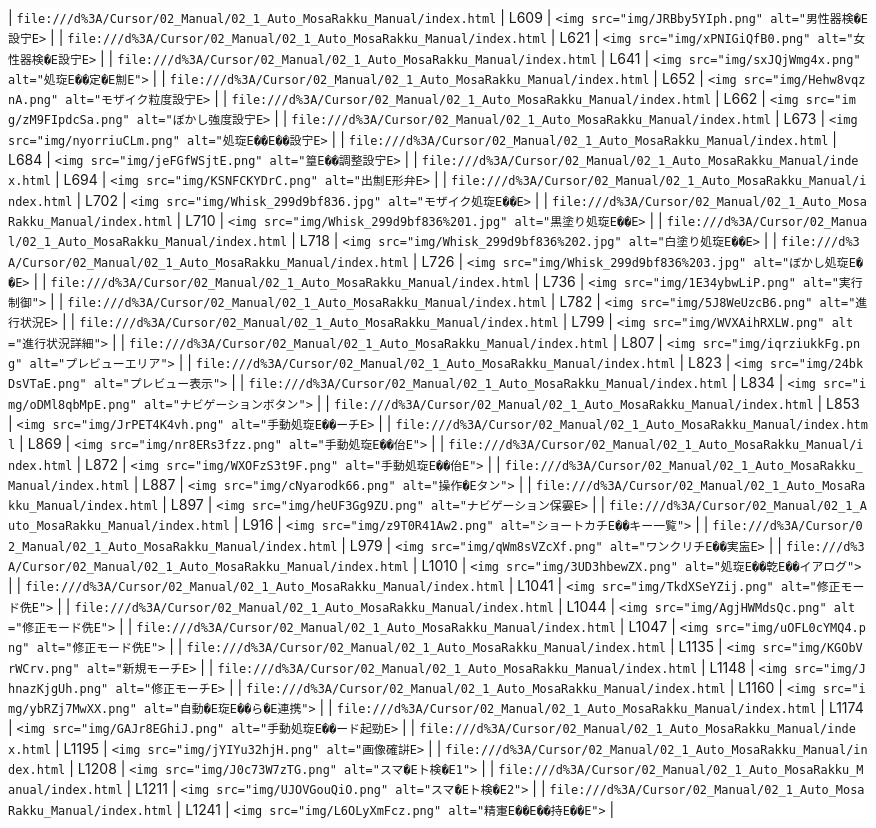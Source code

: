| `file:///d%3A/Cursor/02_Manual/02_1_Auto_MosaRakku_Manual/index.html` | L609 | `<img src="img/JRBby5YIph.png" alt="男性器検�E設宁E>` |
| `file:///d%3A/Cursor/02_Manual/02_1_Auto_MosaRakku_Manual/index.html` | L621 | `<img src="img/xPNIGiQfB0.png" alt="女性器検�E設宁E>` |
| `file:///d%3A/Cursor/02_Manual/02_1_Auto_MosaRakku_Manual/index.html` | L641 | `<img src="img/sxJQjWmg4x.png" alt="処琁E��定�E劁E">` |
| `file:///d%3A/Cursor/02_Manual/02_1_Auto_MosaRakku_Manual/index.html` | L652 | `<img src="img/Hehw8vqznA.png" alt="モザイク粒度設宁E>` |
| `file:///d%3A/Cursor/02_Manual/02_1_Auto_MosaRakku_Manual/index.html` | L662 | `<img src="img/zM9FIpdcSa.png" alt="ぼかし強度設宁E>` |
| `file:///d%3A/Cursor/02_Manual/02_1_Auto_MosaRakku_Manual/index.html` | L673 | `<img src="img/nyorriuCLm.png" alt="処琁E��E��設宁E>` |
| `file:///d%3A/Cursor/02_Manual/02_1_Auto_MosaRakku_Manual/index.html` | L684 | `<img src="img/jeFGfWSjtE.png" alt="篁E��調整設宁E>` |
| `file:///d%3A/Cursor/02_Manual/02_1_Auto_MosaRakku_Manual/index.html` | L694 | `<img src="img/KSNFCKYDrC.png" alt="出劁E形弁E>` |
| `file:///d%3A/Cursor/02_Manual/02_1_Auto_MosaRakku_Manual/index.html` | L702 | `<img src="img/Whisk_299d9bf836.jpg" alt="モザイク処琁E��E>` |
| `file:///d%3A/Cursor/02_Manual/02_1_Auto_MosaRakku_Manual/index.html` | L710 | `<img src="img/Whisk_299d9bf836%201.jpg" alt="黒塗り処琁E��E>` |
| `file:///d%3A/Cursor/02_Manual/02_1_Auto_MosaRakku_Manual/index.html` | L718 | `<img src="img/Whisk_299d9bf836%202.jpg" alt="白塗り処琁E��E>` |
| `file:///d%3A/Cursor/02_Manual/02_1_Auto_MosaRakku_Manual/index.html` | L726 | `<img src="img/Whisk_299d9bf836%203.jpg" alt="ぼかし処琁E��E>` |
| `file:///d%3A/Cursor/02_Manual/02_1_Auto_MosaRakku_Manual/index.html` | L736 | `<img src="img/1E34ybwLiP.png" alt="実行制御">` |
| `file:///d%3A/Cursor/02_Manual/02_1_Auto_MosaRakku_Manual/index.html` | L782 | `<img src="img/5J8WeUzcB6.png" alt="進行状況E>` |
| `file:///d%3A/Cursor/02_Manual/02_1_Auto_MosaRakku_Manual/index.html` | L799 | `<img src="img/WVXAihRXLW.png" alt="進行状況詳細">` |
| `file:///d%3A/Cursor/02_Manual/02_1_Auto_MosaRakku_Manual/index.html` | L807 | `<img src="img/iqrziukkFg.png" alt="プレビューエリア">` |
| `file:///d%3A/Cursor/02_Manual/02_1_Auto_MosaRakku_Manual/index.html` | L823 | `<img src="img/24bkDsVTaE.png" alt="プレビュー表示">` |
| `file:///d%3A/Cursor/02_Manual/02_1_Auto_MosaRakku_Manual/index.html` | L834 | `<img src="img/oDMl8qbMpE.png" alt="ナビゲーションボタン">` |
| `file:///d%3A/Cursor/02_Manual/02_1_Auto_MosaRakku_Manual/index.html` | L853 | `<img src="img/JrPET4K4vh.png" alt="手動処琁E��ーチE>` |
| `file:///d%3A/Cursor/02_Manual/02_1_Auto_MosaRakku_Manual/index.html` | L869 | `<img src="img/nr8ERs3fzz.png" alt="手動処琁E��佁E">` |
| `file:///d%3A/Cursor/02_Manual/02_1_Auto_MosaRakku_Manual/index.html` | L872 | `<img src="img/WXOFzS3t9F.png" alt="手動処琁E��佁E">` |
| `file:///d%3A/Cursor/02_Manual/02_1_Auto_MosaRakku_Manual/index.html` | L887 | `<img src="img/cNyarodk66.png" alt="操作�Eタン">` |
| `file:///d%3A/Cursor/02_Manual/02_1_Auto_MosaRakku_Manual/index.html` | L897 | `<img src="img/heUF3Gg9ZU.png" alt="ナビゲーション保孁E>` |
| `file:///d%3A/Cursor/02_Manual/02_1_Auto_MosaRakku_Manual/index.html` | L916 | `<img src="img/z9T0R41Aw2.png" alt="ショートカチE��キー一覧">` |
| `file:///d%3A/Cursor/02_Manual/02_1_Auto_MosaRakku_Manual/index.html` | L979 | `<img src="img/qWm8sVZcXf.png" alt="ワンクリチE��実衁E>` |
| `file:///d%3A/Cursor/02_Manual/02_1_Auto_MosaRakku_Manual/index.html` | L1010 | `<img src="img/3UD3hbewZX.png" alt="処琁E��亁E��イアログ">` |
| `file:///d%3A/Cursor/02_Manual/02_1_Auto_MosaRakku_Manual/index.html` | L1041 | `<img src="img/TkdXSeYZij.png" alt="修正モード侁E">` |
| `file:///d%3A/Cursor/02_Manual/02_1_Auto_MosaRakku_Manual/index.html` | L1044 | `<img src="img/AgjHWMdsQc.png" alt="修正モード侁E">` |
| `file:///d%3A/Cursor/02_Manual/02_1_Auto_MosaRakku_Manual/index.html` | L1047 | `<img src="img/uOFL0cYMQ4.png" alt="修正モード侁E">` |
| `file:///d%3A/Cursor/02_Manual/02_1_Auto_MosaRakku_Manual/index.html` | L1135 | `<img src="img/KGObVrWCrv.png" alt="新規モーチE>` |
| `file:///d%3A/Cursor/02_Manual/02_1_Auto_MosaRakku_Manual/index.html` | L1148 | `<img src="img/JhnazKjgUh.png" alt="修正モーチE>` |
| `file:///d%3A/Cursor/02_Manual/02_1_Auto_MosaRakku_Manual/index.html` | L1160 | `<img src="img/ybRZj7MwXX.png" alt="自動�E琁E��ら�E連携">` |
| `file:///d%3A/Cursor/02_Manual/02_1_Auto_MosaRakku_Manual/index.html` | L1174 | `<img src="img/GAJr8EGhiJ.png" alt="手動処琁E��ード起勁E>` |
| `file:///d%3A/Cursor/02_Manual/02_1_Auto_MosaRakku_Manual/index.html` | L1195 | `<img src="img/jYIYu32hjH.png" alt="画像確誁E>` |
| `file:///d%3A/Cursor/02_Manual/02_1_Auto_MosaRakku_Manual/index.html` | L1208 | `<img src="img/J0c73W7zTG.png" alt="スマ�Eト検�E1">` |
| `file:///d%3A/Cursor/02_Manual/02_1_Auto_MosaRakku_Manual/index.html` | L1211 | `<img src="img/UJOVGouQiO.png" alt="スマ�Eト検�E2">` |
| `file:///d%3A/Cursor/02_Manual/02_1_Auto_MosaRakku_Manual/index.html` | L1241 | `<img src="img/L6OLyXmFcz.png" alt="精寁E��E��持E��E">` |